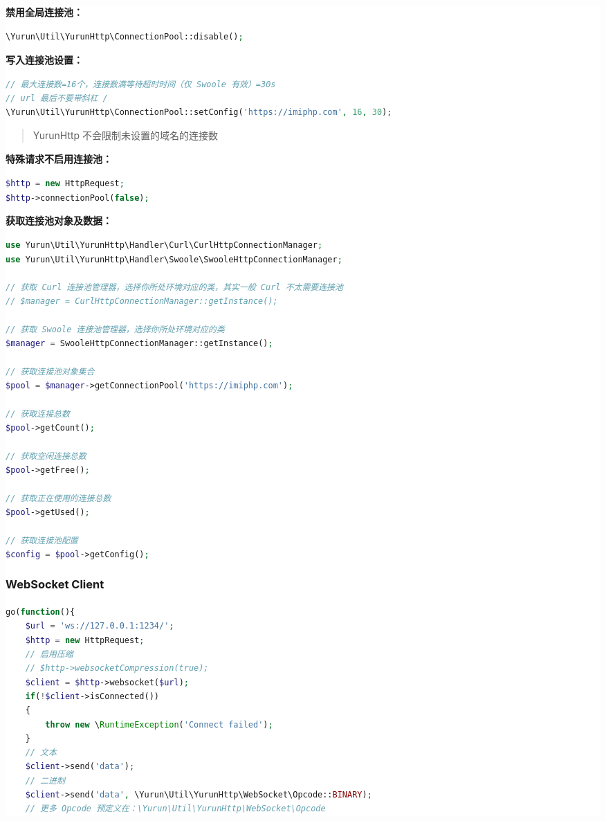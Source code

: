 **禁用全局连接池：**

```php
\Yurun\Util\YurunHttp\ConnectionPool::disable();
```

**写入连接池设置：**

```php
// 最大连接数=16个，连接数满等待超时时间（仅 Swoole 有效）=30s
// url 最后不要带斜杠 /
\Yurun\Util\YurunHttp\ConnectionPool::setConfig('https://imiphp.com', 16, 30);
```

> YurunHttp 不会限制未设置的域名的连接数

**特殊请求不启用连接池：**

```php
$http = new HttpRequest;
$http->connectionPool(false);
```

**获取连接池对象及数据：**

```php
use Yurun\Util\YurunHttp\Handler\Curl\CurlHttpConnectionManager;
use Yurun\Util\YurunHttp\Handler\Swoole\SwooleHttpConnectionManager;

// 获取 Curl 连接池管理器，选择你所处环境对应的类，其实一般 Curl 不太需要连接池
// $manager = CurlHttpConnectionManager::getInstance();

// 获取 Swoole 连接池管理器，选择你所处环境对应的类
$manager = SwooleHttpConnectionManager::getInstance();

// 获取连接池对象集合
$pool = $manager->getConnectionPool('https://imiphp.com');

// 获取连接总数
$pool->getCount();

// 获取空闲连接总数
$pool->getFree();

// 获取正在使用的连接总数
$pool->getUsed();

// 获取连接池配置
$config = $pool->getConfig();
```

### WebSocket Client

```php
go(function(){
    $url = 'ws://127.0.0.1:1234/';
    $http = new HttpRequest;
    // 启用压缩
    // $http->websocketCompression(true);
    $client = $http->websocket($url);
    if(!$client->isConnected())
    {
        throw new \RuntimeException('Connect failed');
    }
    // 文本
    $client->send('data');
    // 二进制
    $client->send('data', \Yurun\Util\YurunHttp\WebSocket\Opcode::BINARY);
    // 更多 Opcode 预定义在：\Yurun\Util\YurunHttp\WebSocket\Opcode
```